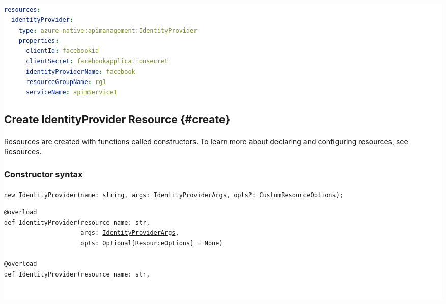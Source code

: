 
<div>
<pulumi-choosable type="language" values="yaml">


```yaml
resources:
  identityProvider:
    type: azure-native:apimanagement:IdentityProvider
    properties:
      clientId: facebookid
      clientSecret: facebookapplicationsecret
      identityProviderName: facebook
      resourceGroupName: rg1
      serviceName: apimService1

```


</pulumi-choosable>
</div>





</pulumi-examples></div>




## Create IdentityProvider Resource {#create}

Resources are created with functions called constructors. To learn more about declaring and configuring resources, see [Resources](/docs/concepts/resources/).

### Constructor syntax
<div>
<pulumi-chooser type="language" options="csharp,go,typescript,python,yaml,java"></pulumi-chooser>
</div>


<div>
<pulumi-choosable type="language" values="javascript,typescript">
<div class="no-copy"><div class="highlight"><pre class="chroma"><code class="language-typescript" data-lang="typescript"><span class="k">new </span><span class="nx">IdentityProvider</span><span class="p">(</span><span class="nx">name</span><span class="p">:</span> <span class="nx">string</span><span class="p">,</span> <span class="nx">args</span><span class="p">:</span> <span class="nx"><a href="#inputs">IdentityProviderArgs</a></span><span class="p">,</span> <span class="nx">opts</span><span class="p">?:</span> <span class="nx"><a href="/docs/reference/pkg/nodejs/pulumi/pulumi/#CustomResourceOptions">CustomResourceOptions</a></span><span class="p">);</span></code></pre></div>
</div></pulumi-choosable>
</div>

<div>
<pulumi-choosable type="language" values="python">
<div class="no-copy"><div class="highlight"><pre class="chroma"><code class="language-python" data-lang="python"><span class=nd>@overload</span>
<span class="k">def </span><span class="nx">IdentityProvider</span><span class="p">(</span><span class="nx">resource_name</span><span class="p">:</span> <span class="nx">str</span><span class="p">,</span>
                     <span class="nx">args</span><span class="p">:</span> <span class="nx"><a href="#inputs">IdentityProviderArgs</a></span><span class="p">,</span>
                     <span class="nx">opts</span><span class="p">:</span> <span class="nx"><a href="/docs/reference/pkg/python/pulumi/#pulumi.ResourceOptions">Optional[ResourceOptions]</a></span> = None<span class="p">)</span>
<span></span>
<span class=nd>@overload</span>
<span class="k">def </span><span class="nx">IdentityProvider</span><span class="p">(</span><span class="nx">resource_name</span><span class="p">:</span> <span class="nx">str</span><span class="p">,</span>